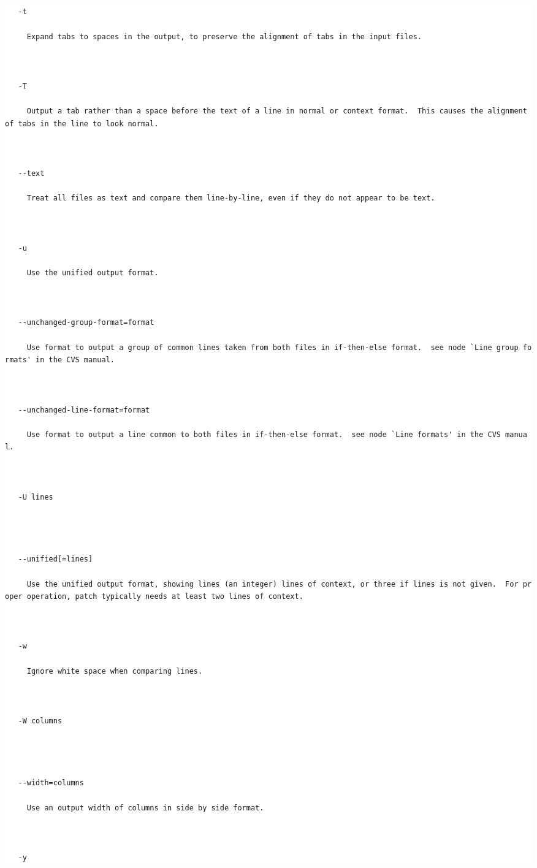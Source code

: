 

       -t

         Expand tabs to spaces in the output, to preserve the alignment of tabs in the input files.



       -T

         Output a tab rather than a space before the text of a line in normal or context format.  This causes the alignment of tabs in the line to look normal.



       --text

         Treat all files as text and compare them line-by-line, even if they do not appear to be text.



       -u

         Use the unified output format.



       --unchanged-group-format=format

         Use format to output a group of common lines taken from both files in if-then-else format.  see node `Line group formats' in the CVS manual.



       --unchanged-line-format=format

         Use format to output a line common to both files in if-then-else format.  see node `Line formats' in the CVS manual.



       -U lines




       --unified[=lines]

         Use the unified output format, showing lines (an integer) lines of context, or three if lines is not given.  For proper operation, patch typically needs at least two lines of context.



       -w

         Ignore white space when comparing lines.



       -W columns




       --width=columns

         Use an output width of columns in side by side format.



       -y
